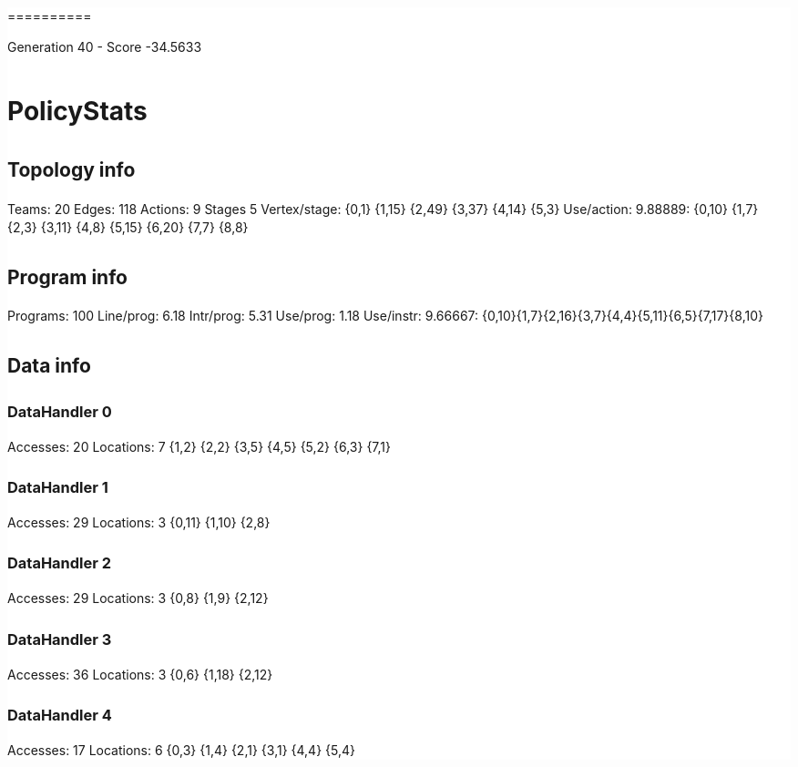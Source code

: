 
==========

Generation 40 - Score -34.5633

# PolicyStats
## Topology info
Teams:		20
Edges:		118
Actions:	9
Stages		5
Vertex/stage:	{0,1} {1,15} {2,49} {3,37} {4,14} {5,3} 
Use/action:	9.88889: {0,10} {1,7} {2,3} {3,11} {4,8} {5,15} {6,20} {7,7} {8,8} 

## Program info
Programs:	100
Line/prog:	6.18
Intr/prog:	5.31
Use/prog:	1.18
Use/instr:	9.66667: {0,10}{1,7}{2,16}{3,7}{4,4}{5,11}{6,5}{7,17}{8,10}

## Data info

### DataHandler 0
Accesses:	20
Locations:	7
{1,2} {2,2} {3,5} {4,5} {5,2} {6,3} {7,1} 

### DataHandler 1
Accesses:	29
Locations:	3
{0,11} {1,10} {2,8} 

### DataHandler 2
Accesses:	29
Locations:	3
{0,8} {1,9} {2,12} 

### DataHandler 3
Accesses:	36
Locations:	3
{0,6} {1,18} {2,12} 

### DataHandler 4
Accesses:	17
Locations:	6
{0,3} {1,4} {2,1} {3,1} {4,4} {5,4} 
